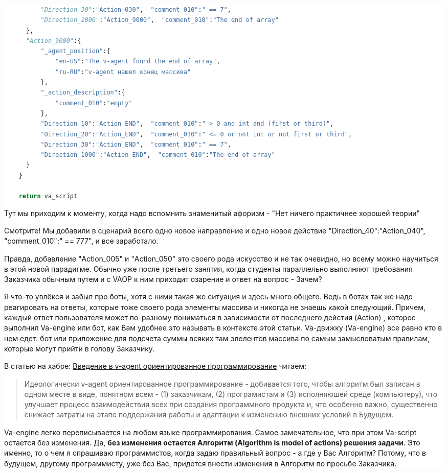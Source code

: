 ~~~python
          "Direction_30":"Action_030",  "comment_010":" == 7",
          "Direction_1000":"Action_9000",  "comment_010":"The end of array"
      },
      "Action_9000":{
          "_agent_position":{
              "en-US":"The v-agent found the end of array",
              "ru-RU":"v-agent нашел конец массива"
          },
          "_action_description":{
              "comment_010":"empty"
          },
          "Direction_10":"Action_END",  "comment_010":" > 0 and int and (first or third)",
          "Direction_20":"Action_END",  "comment_010":" <= 0 or not int or not first or third",
          "Direction_30":"Action_END",  "comment_010":" == 7",
          "Direction_1000":"Action_END",  "comment_010":"The end of array"
      }
    }

    return va_script
~~~

Тут мы приходим к моменту, когда надо вспомнить знаменитый афоризм - "Нет ничего практичнее хорошей теории"

Смотрите! Мы добавили в сценарий всего одно новое направление и одно новое действие
"Direction_40":"Action_040",  "comment_010":" == 777", и все заработало.

Правда, добавление "Action_005" и "Action_050" это своего рода искусство и не так очевидно, но всему можно научиться в этой новой парадигме.
Обычно уже после третьего занятия, когда студенты параллельно выполняют требования Заказчика обычным путем и с VAOP к ним приходит озарение и ответ на вопрос - Зачем?

Я что-то увлёкся и забыл про боты, хотя с ними такая же ситуация и здесь много общего. Ведь в ботах так же надо реагировать на ответы, которые тоже своего рода элементы массива и никогда не знаешь какой следующий. Причем, каждый ответ пользователя может по-разному пониматься в зависимости от последнего дейстия (Action) , которое выполнил Va-engine или бот, как Вам удобнее это называть в контексте этой статьи.
Va-движку (Va-engine) все равно кто в нем едет: бот или приложение для подсчета суммы всяких там элелентов массива по самым замысловатым правилам, которые могут прийти в голову Заказчику.

В статью на хабре: [Введение в v-agent ориентированное программирование](https://habr.com/ru/post/554014/) читаем:

 > Идеологически v-agent ориентированное программирование - добивается того, чтобы алгоритм был записан в одном месте в виде, понятном всем - (1) заказчикам, (2) програмистам и (3) исполняюшей среде (компьютеру), что улучшает процесс взаимодействия всех при создания программного продукта и, что особенно важно, существенно снижает затраты на этапе поддержания работы и адаптации к изменению внешних условий в Будущем.

Va-engine легко переписывается на любом языке программирования. Самое замечательное, что при этом Va-script остается без изменения. Да, **без изменения остается Алгоритм (Algorithm is model of actions) решения задачи**. Это именно, то о чем я спрашиваю программистов, когда задаю правильный вопрос - а где у Вас Алгоритм? Потому, что в будущем, другому программисту, уже без Вас, придется внести изменения в Алгоритм по просьбе Заказчика. 
